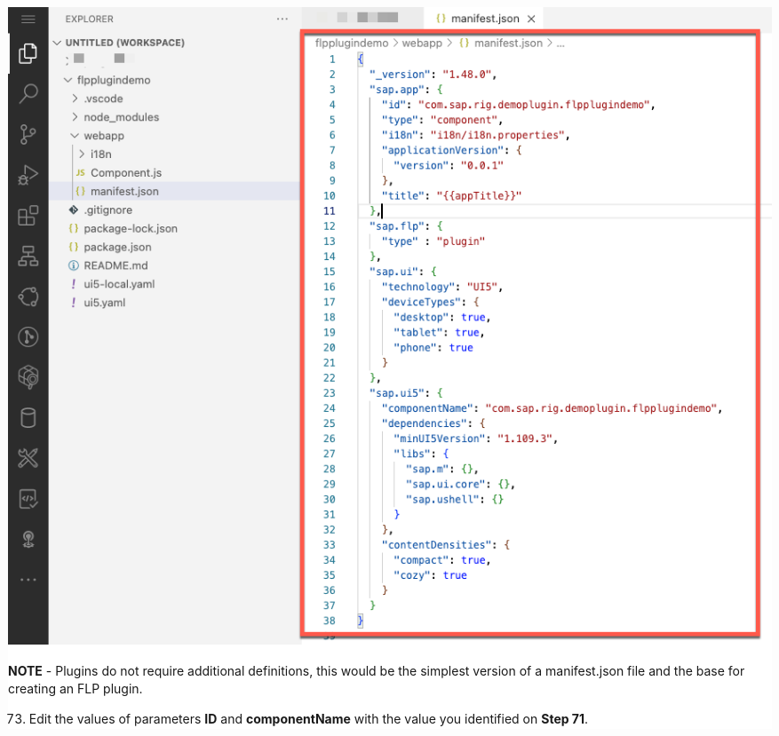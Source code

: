   ![Step72](images/step72.png)

  **NOTE** - Plugins do not require additional definitions, this would be the simplest version of a manifest.json file and the base for creating an FLP plugin.

73. Edit the values of parameters **ID** and **componentName** with the value you identified on **Step 71**.
